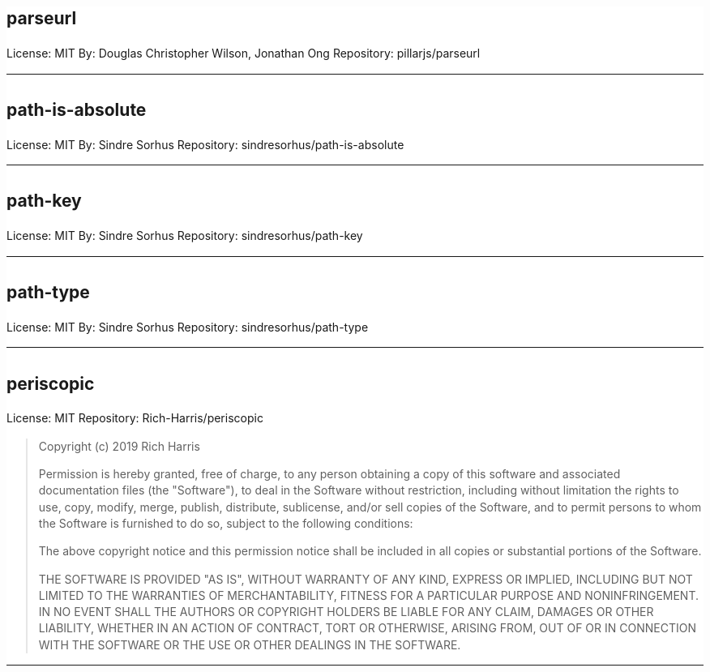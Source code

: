 
## parseurl

License: MIT
By: Douglas Christopher Wilson, Jonathan Ong
Repository: pillarjs/parseurl

---

## path-is-absolute

License: MIT
By: Sindre Sorhus
Repository: sindresorhus/path-is-absolute

---

## path-key

License: MIT
By: Sindre Sorhus
Repository: sindresorhus/path-key

---

## path-type

License: MIT
By: Sindre Sorhus
Repository: sindresorhus/path-type

---

## periscopic

License: MIT
Repository: Rich-Harris/periscopic

> Copyright (c) 2019 Rich Harris
>
> Permission is hereby granted, free of charge, to any person obtaining a copy of this software and associated documentation files (the "Software"), to deal in the Software without restriction, including without limitation the rights to use, copy, modify, merge, publish, distribute, sublicense, and/or sell copies of the Software, and to permit persons to whom the Software is furnished to do so, subject to the following conditions:
>
> The above copyright notice and this permission notice shall be included in all copies or substantial portions of the Software.
>
> THE SOFTWARE IS PROVIDED "AS IS", WITHOUT WARRANTY OF ANY KIND, EXPRESS OR IMPLIED, INCLUDING BUT NOT LIMITED TO THE WARRANTIES OF MERCHANTABILITY, FITNESS FOR A PARTICULAR PURPOSE AND NONINFRINGEMENT. IN NO EVENT SHALL THE AUTHORS OR COPYRIGHT HOLDERS BE LIABLE FOR ANY CLAIM, DAMAGES OR OTHER LIABILITY, WHETHER IN AN ACTION OF CONTRACT, TORT OR OTHERWISE, ARISING FROM, OUT OF OR IN CONNECTION WITH THE SOFTWARE OR THE USE OR OTHER DEALINGS IN THE SOFTWARE.

---